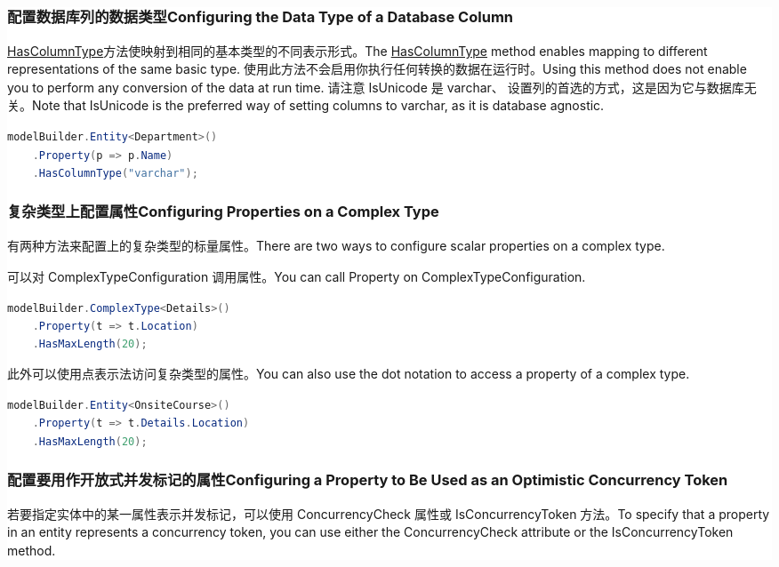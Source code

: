 ### <a name="configuring-the-data-type-of-a-database-column"></a><span data-ttu-id="5688e-162">配置数据库列的数据类型</span><span class="sxs-lookup"><span data-stu-id="5688e-162">Configuring the Data Type of a Database Column</span></span>  

<span data-ttu-id="5688e-163">[HasColumnType](https://msdn.microsoft.com/library/system.data.entity.modelconfiguration.configuration.stringcolumnconfiguration.hascolumntype.aspx)方法使映射到相同的基本类型的不同表示形式。</span><span class="sxs-lookup"><span data-stu-id="5688e-163">The [HasColumnType](https://msdn.microsoft.com/library/system.data.entity.modelconfiguration.configuration.stringcolumnconfiguration.hascolumntype.aspx) method enables mapping to different representations of the same basic type.</span></span> <span data-ttu-id="5688e-164">使用此方法不会启用你执行任何转换的数据在运行时。</span><span class="sxs-lookup"><span data-stu-id="5688e-164">Using this method does not enable you to perform any conversion of the data at run time.</span></span> <span data-ttu-id="5688e-165">请注意 IsUnicode 是 varchar、 设置列的首选的方式，这是因为它与数据库无关。</span><span class="sxs-lookup"><span data-stu-id="5688e-165">Note that IsUnicode is the preferred way of setting columns to varchar, as it is database agnostic.</span></span>  

``` csharp
modelBuilder.Entity<Department>()   
    .Property(p => p.Name)   
    .HasColumnType("varchar");
```  

### <a name="configuring-properties-on-a-complex-type"></a><span data-ttu-id="5688e-166">复杂类型上配置属性</span><span class="sxs-lookup"><span data-stu-id="5688e-166">Configuring Properties on a Complex Type</span></span>  

<span data-ttu-id="5688e-167">有两种方法来配置上的复杂类型的标量属性。</span><span class="sxs-lookup"><span data-stu-id="5688e-167">There are two ways to configure scalar properties on a complex type.</span></span>  

<span data-ttu-id="5688e-168">可以对 ComplexTypeConfiguration 调用属性。</span><span class="sxs-lookup"><span data-stu-id="5688e-168">You can call Property on ComplexTypeConfiguration.</span></span>  

``` csharp
modelBuilder.ComplexType<Details>()
    .Property(t => t.Location)
    .HasMaxLength(20);
```  

<span data-ttu-id="5688e-169">此外可以使用点表示法访问复杂类型的属性。</span><span class="sxs-lookup"><span data-stu-id="5688e-169">You can also use the dot notation to access a property of a complex type.</span></span>  

``` csharp
modelBuilder.Entity<OnsiteCourse>()
    .Property(t => t.Details.Location)
    .HasMaxLength(20);
```  

### <a name="configuring-a-property-to-be-used-as-an-optimistic-concurrency-token"></a><span data-ttu-id="5688e-170">配置要用作开放式并发标记的属性</span><span class="sxs-lookup"><span data-stu-id="5688e-170">Configuring a Property to Be Used as an Optimistic Concurrency Token</span></span>  

<span data-ttu-id="5688e-171">若要指定实体中的某一属性表示并发标记，可以使用 ConcurrencyCheck 属性或 IsConcurrencyToken 方法。</span><span class="sxs-lookup"><span data-stu-id="5688e-171">To specify that a property in an entity represents a concurrency token, you can use either the ConcurrencyCheck attribute or the IsConcurrencyToken method.</span></span>  
